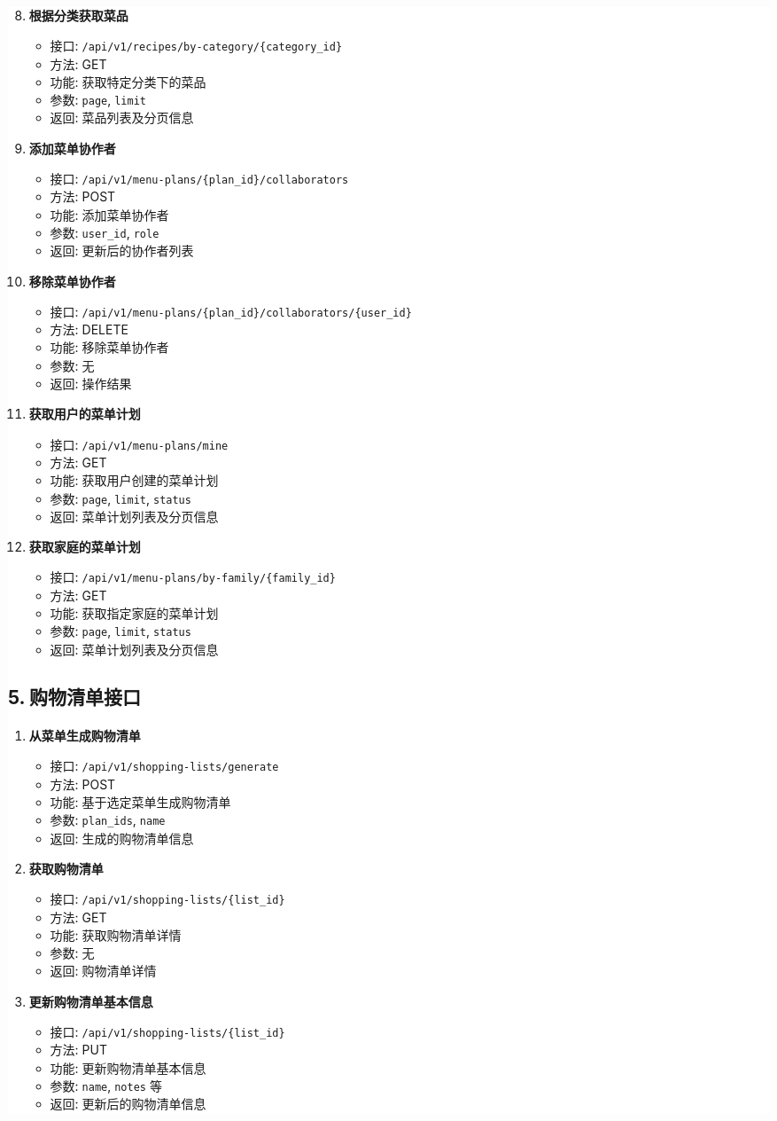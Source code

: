 8. **根据分类获取菜品**
   - 接口: `/api/v1/recipes/by-category/{category_id}`
   - 方法: GET
   - 功能: 获取特定分类下的菜品
   - 参数: `page`, `limit`
   - 返回: 菜品列表及分页信息

9. **添加菜单协作者**
   - 接口: `/api/v1/menu-plans/{plan_id}/collaborators`
   - 方法: POST
   - 功能: 添加菜单协作者
   - 参数: `user_id`, `role`
   - 返回: 更新后的协作者列表

10. **移除菜单协作者**
    - 接口: `/api/v1/menu-plans/{plan_id}/collaborators/{user_id}`
    - 方法: DELETE
    - 功能: 移除菜单协作者
    - 参数: 无
    - 返回: 操作结果

11. **获取用户的菜单计划**
    - 接口: `/api/v1/menu-plans/mine`
    - 方法: GET
    - 功能: 获取用户创建的菜单计划
    - 参数: `page`, `limit`, `status`
    - 返回: 菜单计划列表及分页信息

12. **获取家庭的菜单计划**
    - 接口: `/api/v1/menu-plans/by-family/{family_id}`
    - 方法: GET
    - 功能: 获取指定家庭的菜单计划
    - 参数: `page`, `limit`, `status`
    - 返回: 菜单计划列表及分页信息

## 5. 购物清单接口

1. **从菜单生成购物清单**
   - 接口: `/api/v1/shopping-lists/generate`
   - 方法: POST
   - 功能: 基于选定菜单生成购物清单
   - 参数: `plan_ids`, `name`
   - 返回: 生成的购物清单信息

2. **获取购物清单**
   - 接口: `/api/v1/shopping-lists/{list_id}`
   - 方法: GET
   - 功能: 获取购物清单详情
   - 参数: 无
   - 返回: 购物清单详情

3. **更新购物清单基本信息**
   - 接口: `/api/v1/shopping-lists/{list_id}`
   - 方法: PUT
   - 功能: 更新购物清单基本信息
   - 参数: `name`, `notes` 等
   - 返回: 更新后的购物清单信息
